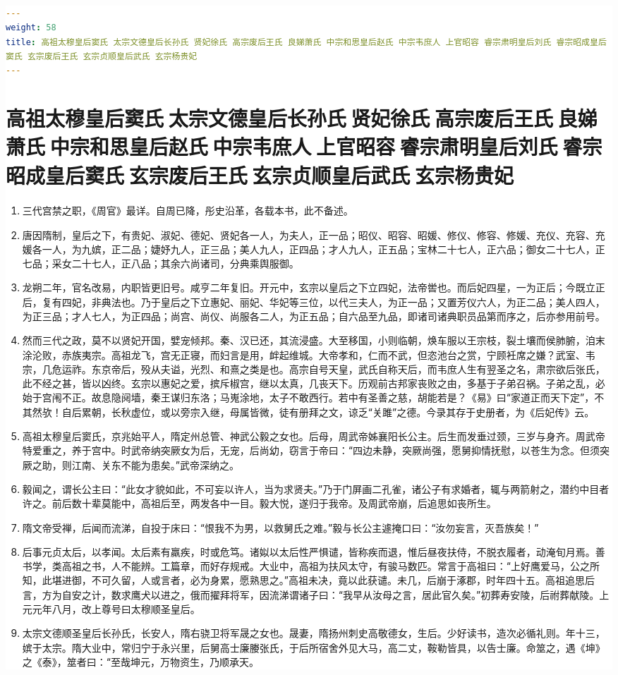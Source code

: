 ```yaml
---
weight: 58
title: 高祖太穆皇后窦氏 太宗文德皇后长孙氏 贤妃徐氏 高宗废后王氏 良娣萧氏 中宗和思皇后赵氏 中宗韦庶人 上官昭容 睿宗肃明皇后刘氏 睿宗昭成皇后窦氏 玄宗废后王氏 玄宗贞顺皇后武氏 玄宗杨贵妃
---
```


# 高祖太穆皇后窦氏 太宗文德皇后长孙氏 贤妃徐氏 高宗废后王氏 良娣萧氏 中宗和思皇后赵氏 中宗韦庶人 上官昭容 睿宗肃明皇后刘氏 睿宗昭成皇后窦氏 玄宗废后王氏 玄宗贞顺皇后武氏 玄宗杨贵妃

1. <span id="高祖太穆皇后窦氏_太宗文德皇后长孙氏_贤妃徐氏_高宗废后王氏_良娣萧氏_中宗和思皇后赵氏_中宗韦庶人_上官昭容_睿宗肃明皇后刘氏_睿宗昭成皇后窦氏_玄宗废后王氏_玄宗贞顺皇后武氏_玄宗杨贵妃-1"></span>
三代宫禁之职，《周官》最详。自周已降，彤史沿革，各载本书，此不备述。

2. <span id="高祖太穆皇后窦氏_太宗文德皇后长孙氏_贤妃徐氏_高宗废后王氏_良娣萧氏_中宗和思皇后赵氏_中宗韦庶人_上官昭容_睿宗肃明皇后刘氏_睿宗昭成皇后窦氏_玄宗废后王氏_玄宗贞顺皇后武氏_玄宗杨贵妃-2"></span>
唐因隋制，皇后之下，有贵妃、淑妃、德妃、贤妃各一人，为夫人，正一品；昭仪、昭容、昭媛、修仪、修容、修媛、充仪、充容、充媛各一人，为九嫔，正二品；婕妤九人，正三品；美人九人，正四品；才人九人，正五品；宝林二十七人，正六品；御女二十七人，正七品；采女二十七人，正八品；其余六尚诸司，分典乘舆服御。

3. <span id="高祖太穆皇后窦氏_太宗文德皇后长孙氏_贤妃徐氏_高宗废后王氏_良娣萧氏_中宗和思皇后赵氏_中宗韦庶人_上官昭容_睿宗肃明皇后刘氏_睿宗昭成皇后窦氏_玄宗废后王氏_玄宗贞顺皇后武氏_玄宗杨贵妃-3"></span>
龙朔二年，官名改易，内职皆更旧号。咸亨二年复旧。开元中，玄宗以皇后之下立四妃，法帝喾也。而后妃四星，一为正后；今既立正后，复有四妃，非典法也。乃于皇后之下立惠妃、丽妃、华妃等三位，以代三夫人，为正一品；又置芳仪六人，为正二品；美人四人，为正三品；才人七人，为正四品；尚宫、尚仪、尚服各二人，为正五品；自六品至九品，即诸司诸典职员品第而序之，后亦参用前号。

4. <span id="高祖太穆皇后窦氏_太宗文德皇后长孙氏_贤妃徐氏_高宗废后王氏_良娣萧氏_中宗和思皇后赵氏_中宗韦庶人_上官昭容_睿宗肃明皇后刘氏_睿宗昭成皇后窦氏_玄宗废后王氏_玄宗贞顺皇后武氏_玄宗杨贵妃-4"></span>
然而三代之政，莫不以贤妃开国，嬖宠倾邦。秦、汉已还，其流浸盛。大至移国，小则临朝，焕车服以王宗枝，裂土壤而侯肺腑，洎末涂沦败，赤族夷宗。高祖龙飞，宫无正寝，而妇言是用，衅起维城。大帝孝和，仁而不武，但恣池台之赏，宁顾衽席之嫌？武室、韦宗，几危运祚。东京帝后，殁从夫谥，光烈、和熹之类是也。高宗自号天皇，武氏自称天后，而韦庶人生有翌圣之名，肃宗欲后张氏，此不经之甚，皆以凶终。玄宗以惠妃之爱，摈斥椒宫，继以太真，几丧天下。历观前古邦家丧败之由，多基于子弟召祸。子弟之乱，必始于宫闱不正。故息隐阋墙，秦王谋归东洛；马嵬涂地，太子不敢西行。若中有圣善之慈，胡能若是？《易》曰“家道正而天下定”，不其然欤！自后累朝，长秋虚位，或以旁宗入继，母属皆微，徒有册拜之文，谅乏“关雎”之德。今录其存于史册者，为《后妃传》云。

5. <span id="高祖太穆皇后窦氏_太宗文德皇后长孙氏_贤妃徐氏_高宗废后王氏_良娣萧氏_中宗和思皇后赵氏_中宗韦庶人_上官昭容_睿宗肃明皇后刘氏_睿宗昭成皇后窦氏_玄宗废后王氏_玄宗贞顺皇后武氏_玄宗杨贵妃-5"></span>
高祖太穆皇后窦氏，京兆始平人，隋定州总管、神武公毅之女也。后母，周武帝姊襄阳长公主。后生而发垂过颈，三岁与身齐。周武帝特爱重之，养于宫中。时武帝纳突厥女为后，无宠，后尚幼，窃言于帝曰：“四边未静，突厥尚强，愿舅抑情抚慰，以苍生为念。但须突厥之助，则江南、关东不能为患矣。”武帝深纳之。

6. <span id="高祖太穆皇后窦氏_太宗文德皇后长孙氏_贤妃徐氏_高宗废后王氏_良娣萧氏_中宗和思皇后赵氏_中宗韦庶人_上官昭容_睿宗肃明皇后刘氏_睿宗昭成皇后窦氏_玄宗废后王氏_玄宗贞顺皇后武氏_玄宗杨贵妃-6"></span>
毅闻之，谓长公主曰：“此女才貌如此，不可妄以许人，当为求贤夫。”乃于门屏画二孔雀，诸公子有求婚者，辄与两箭射之，潜约中目者许之。前后数十辈莫能中，高祖后至，两发各中一目。毅大悦，遂归于我帝。及周武帝崩，后追思如丧所生。

7. <span id="高祖太穆皇后窦氏_太宗文德皇后长孙氏_贤妃徐氏_高宗废后王氏_良娣萧氏_中宗和思皇后赵氏_中宗韦庶人_上官昭容_睿宗肃明皇后刘氏_睿宗昭成皇后窦氏_玄宗废后王氏_玄宗贞顺皇后武氏_玄宗杨贵妃-7"></span>
隋文帝受禅，后闻而流涕，自投于床曰：“恨我不为男，以救舅氏之难。”毅与长公主遽掩口曰：“汝勿妄言，灭吾族矣！”

8. <span id="高祖太穆皇后窦氏_太宗文德皇后长孙氏_贤妃徐氏_高宗废后王氏_良娣萧氏_中宗和思皇后赵氏_中宗韦庶人_上官昭容_睿宗肃明皇后刘氏_睿宗昭成皇后窦氏_玄宗废后王氏_玄宗贞顺皇后武氏_玄宗杨贵妃-8"></span>
后事元贞太后，以孝闻。太后素有羸疾，时或危笃。诸姒以太后性严惧谴，皆称疾而退，惟后昼夜扶侍，不脱衣履者，动淹旬月焉。善书学，类高祖之书，人不能辨。工篇章，而好存规戒。大业中，高祖为扶风太守，有骏马数匹。常言于高祖曰：“上好鹰爱马，公之所知，此堪进御，不可久留，人或言者，必为身累，愿熟思之。”高祖未决，竟以此获谴。未几，后崩于涿郡，时年四十五。高祖追思后言，方为自安之计，数求鹰犬以进之，俄而擢拜将军，因流涕谓诸子曰：“我早从汝母之言，居此官久矣。”初葬寿安陵，后祔葬献陵。上元元年八月，改上尊号曰太穆顺圣皇后。

9. <span id="高祖太穆皇后窦氏_太宗文德皇后长孙氏_贤妃徐氏_高宗废后王氏_良娣萧氏_中宗和思皇后赵氏_中宗韦庶人_上官昭容_睿宗肃明皇后刘氏_睿宗昭成皇后窦氏_玄宗废后王氏_玄宗贞顺皇后武氏_玄宗杨贵妃-9"></span>
太宗文德顺圣皇后长孙氏，长安人，隋右骁卫将军晟之女也。晟妻，隋扬州刺史高敬德女，生后。少好读书，造次必循礼则。年十三，嫔于太宗。隋大业中，常归宁于永兴里，后舅高士廉媵张氏，于后所宿舍外见大马，高二丈，鞍勒皆具，以告士廉。命筮之，遇《坤》之《泰》，筮者曰：“至哉坤元，万物资生，乃顺承天。
